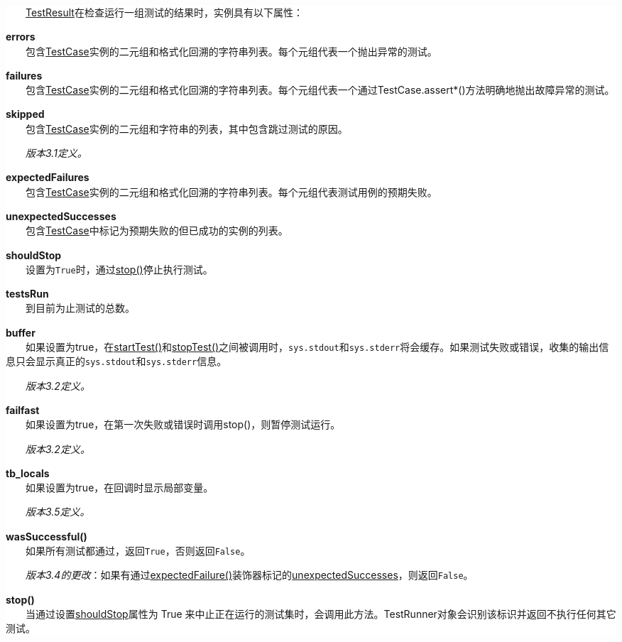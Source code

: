 &emsp;&emsp;[TestResult](https://docs.python.org/3/library/unittest.html#unittest.TestResult)在检查运行一组测试的结果时，实例具有以下属性：

**errors**  
&emsp;&emsp;包含[TestCase](https://docs.python.org/3/library/unittest.html#unittest.TestCase)实例的二元组和格式化回溯的字符串列表。每个元组代表一个抛出异常的测试。  

**failures**  
&emsp;&emsp;包含[TestCase](https://docs.python.org/3/library/unittest.html#unittest.TestCase)实例的二元组和格式化回溯的字符串列表。每个元组代表一个通过TestCase.assert*()方法明确地抛出故障异常的测试。 

**skipped**  
&emsp;&emsp;包含[TestCase](https://docs.python.org/3/library/unittest.html#unittest.TestCase)实例的二元组和字符串的列表，其中包含跳过测试的原因。  

&emsp;&emsp;*版本3.1定义。*  

**expectedFailures**  
&emsp;&emsp;包含[TestCase](https://docs.python.org/3/library/unittest.html#unittest.TestCase)实例的二元组和格式化回溯的字符串列表。每个元组代表测试用例的预期失败。  

**unexpectedSuccesses**  
&emsp;&emsp;包含[TestCase](https://docs.python.org/3/library/unittest.html#unittest.TestCase)中标记为预期失败的但已成功的实例的列表。 

**shouldStop**  
&emsp;&emsp;设置为`True`时，通过[stop()](https://docs.python.org/3/library/unittest.html#unittest.TestResult.stop)停止执行测试。 

**testsRun**  
&emsp;&emsp;到目前为止测试的总数。  

**buffer**  
&emsp;&emsp;如果设置为true，在[startTest()](https://docs.python.org/3/library/unittest.html#unittest.TestResult.startTest)和[stopTest()](https://docs.python.org/3/library/unittest.html#unittest.TestResult.stopTest)之间被调用时，`sys.stdout`和`sys.stderr`将会缓存。如果测试失败或错误，收集的输出信息只会显示真正的`sys.stdout`和`sys.stderr`信息。  

&emsp;&emsp;*版本3.2定义。*  

**failfast**  
&emsp;&emsp;如果设置为true，在第一次失败或错误时调用stop()，则暂停测试运行。  

&emsp;&emsp;*版本3.2定义。*  

**tb_locals**  
&emsp;&emsp;如果设置为true，在回调时显示局部变量。  

&emsp;&emsp;*版本3.5定义。*  

**wasSuccessful()**  
&emsp;&emsp;如果所有测试都通过，返回`True`，否则返回`False`。  

&emsp;&emsp;*版本3.4的更改*：如果有通过[expectedFailure()](https://docs.python.org/3/library/unittest.html#unittest.expectedFailure)装饰器标记的[unexpectedSuccesses](https://docs.python.org/3/library/unittest.html#unittest.TestResult.unexpectedSuccesses)，则返回`False`。  

**stop()**  
&emsp;&emsp;当通过设置[shouldStop](https://docs.python.org/3/library/unittest.html#unittest.TestResult.shouldStop)属性为   True    来中止正在运行的测试集时，会调用此方法。TestRunner对象会识别该标识并返回不执行任何其它测试。  
